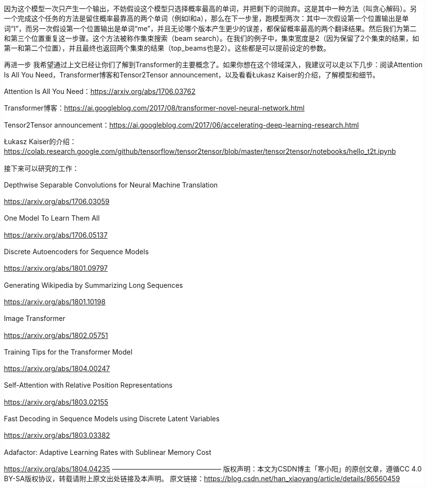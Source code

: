 因为这个模型一次只产生一个输出，不妨假设这个模型只选择概率最高的单词，并把剩下的词抛弃。这是其中一种方法（叫贪心解码）。另一个完成这个任务的方法是留住概率最靠高的两个单词（例如I和a），那么在下一步里，跑模型两次：其中一次假设第一个位置输出是单词“I”，而另一次假设第一个位置输出是单词“me”，并且无论哪个版本产生更少的误差，都保留概率最高的两个翻译结果。然后我们为第二和第三个位置重复这一步骤。这个方法被称作集束搜索（beam search）。在我们的例子中，集束宽度是2（因为保留了2个集束的结果，如第一和第二个位置），并且最终也返回两个集束的结果（top_beams也是2）。这些都是可以提前设定的参数。

再进一步
我希望通过上文已经让你们了解到Transformer的主要概念了。如果你想在这个领域深入，我建议可以走以下几步：阅读Attention Is All You Need，Transformer博客和Tensor2Tensor announcement，以及看看Łukasz Kaiser的介绍，了解模型和细节。

Attention Is All You Need：https://arxiv.org/abs/1706.03762

Transformer博客：https://ai.googleblog.com/2017/08/transformer-novel-neural-network.html

Tensor2Tensor announcement：https://ai.googleblog.com/2017/06/accelerating-deep-learning-research.html

Łukasz Kaiser的介绍：https://colab.research.google.com/github/tensorflow/tensor2tensor/blob/master/tensor2tensor/notebooks/hello_t2t.ipynb

接下来可以研究的工作：

Depthwise Separable Convolutions for Neural Machine Translation

https://arxiv.org/abs/1706.03059

One Model To Learn Them All

https://arxiv.org/abs/1706.05137

Discrete Autoencoders for Sequence Models

https://arxiv.org/abs/1801.09797

Generating Wikipedia by Summarizing Long Sequences

https://arxiv.org/abs/1801.10198

Image Transformer

https://arxiv.org/abs/1802.05751

Training Tips for the Transformer Model

https://arxiv.org/abs/1804.00247

Self-Attention with Relative Position Representations

https://arxiv.org/abs/1803.02155

Fast Decoding in Sequence Models using Discrete Latent Variables

https://arxiv.org/abs/1803.03382

Adafactor: Adaptive Learning Rates with Sublinear Memory Cost

https://arxiv.org/abs/1804.04235
————————————————
版权声明：本文为CSDN博主「寒小阳」的原创文章，遵循CC 4.0 BY-SA版权协议，转载请附上原文出处链接及本声明。
原文链接：https://blog.csdn.net/han_xiaoyang/article/details/86560459